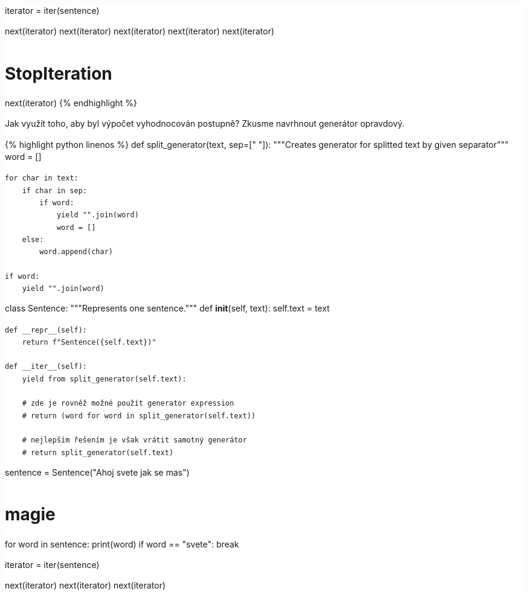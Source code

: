 iterator = iter(sentence)

next(iterator)
next(iterator)
next(iterator)
next(iterator)
next(iterator)
# StopIteration
next(iterator)
{% endhighlight %}

Jak využít toho, aby byl výpočet vyhodnocován postupně? Zkusme navrhnout generátor opravdový.

{% highlight python linenos %}
def split_generator(text, sep=[" "]):
    """Creates generator for splitted text by given separator"""
    word = []

    for char in text:
        if char in sep:
            if word:
                yield "".join(word)
                word = []
        else:
            word.append(char)

    if word:
        yield "".join(word)


class Sentence:
    """Represents one sentence."""
    def __init__(self, text):
        self.text = text
    
    def __repr__(self):
        return f"Sentence({self.text})"
    
    def __iter__(self):
        yield from split_generator(self.text):
        
        # zde je rovněž možné použít generator expression
        # return (word for word in split_generator(self.text))

        # nejlepším řešením je však vrátit samotný generátor
        # return split_generator(self.text)


sentence = Sentence("Ahoj svete jak se mas")

# magie
for word in sentence:
    print(word)
    if word == "svete":
        break 

iterator = iter(sentence)

next(iterator)
next(iterator)
next(iterator)